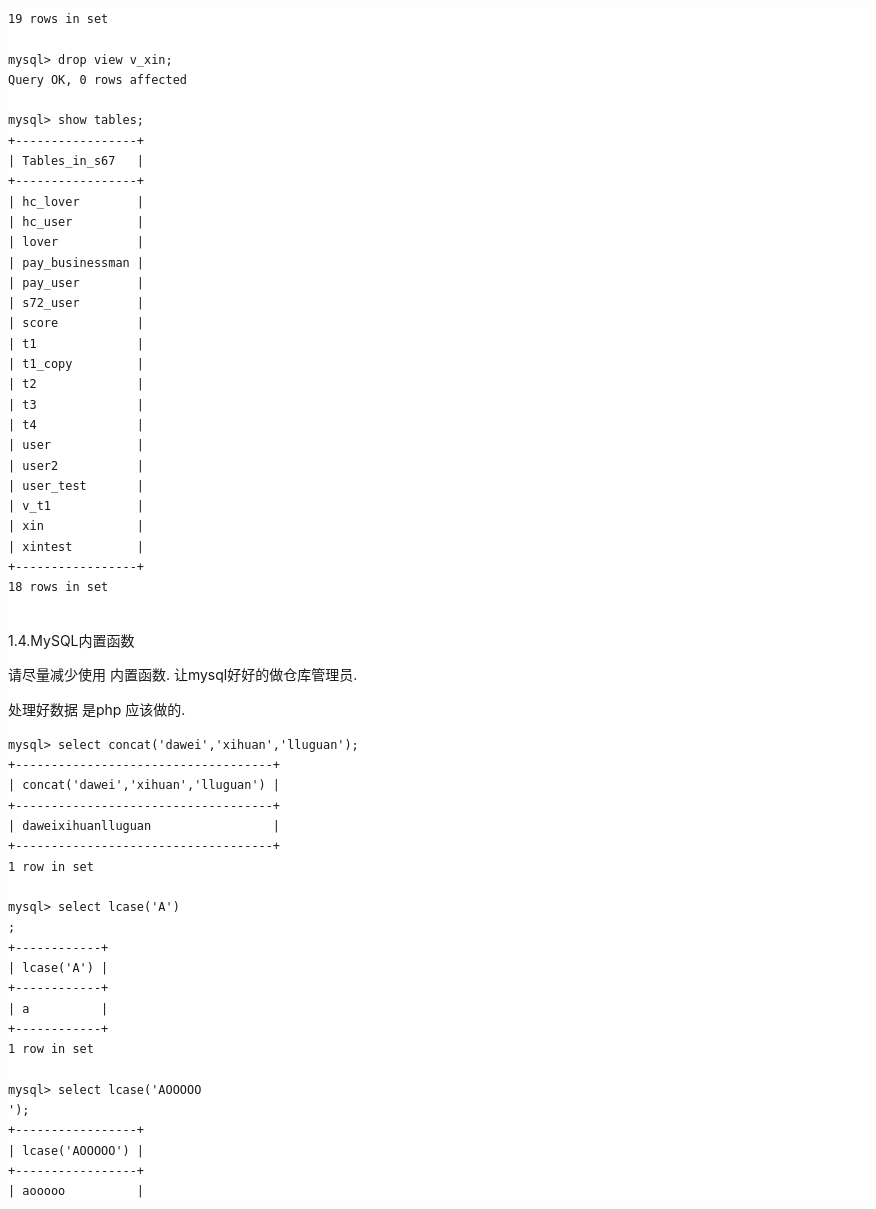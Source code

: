 ```
19 rows in set

mysql> drop view v_xin;
Query OK, 0 rows affected

mysql> show tables;
+-----------------+
| Tables_in_s67   |
+-----------------+
| hc_lover        |
| hc_user         |
| lover           |
| pay_businessman |
| pay_user        |
| s72_user        |
| score           |
| t1              |
| t1_copy         |
| t2              |
| t3              |
| t4              |
| user            |
| user2           |
| user_test       |
| v_t1            |
| xin             |
| xintest         |
+-----------------+
18 rows in set


```


1.4.MySQL内置函数

请尽量减少使用 内置函数.
让mysql好好的做仓库管理员.

处理好数据 是php 应该做的.

```
mysql> select concat('dawei','xihuan','lluguan');
+------------------------------------+
| concat('dawei','xihuan','lluguan') |
+------------------------------------+
| daweixihuanlluguan                 |
+------------------------------------+
1 row in set

mysql> select lcase('A')
;
+------------+
| lcase('A') |
+------------+
| a          |
+------------+
1 row in set

mysql> select lcase('AOOOOO
');
+-----------------+
| lcase('AOOOOO') |
+-----------------+
| aooooo          |
```
